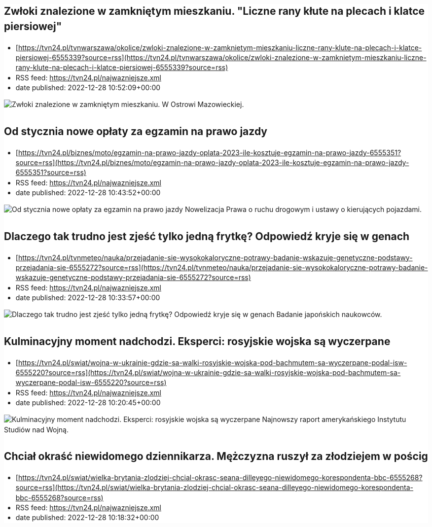 ## Zwłoki znalezione w zamkniętym mieszkaniu. "Liczne rany kłute na plecach i klatce piersiowej"
 - [https://tvn24.pl/tvnwarszawa/okolice/zwloki-znalezione-w-zamknietym-mieszkaniu-liczne-rany-klute-na-plecach-i-klatce-piersiowej-6555339?source=rss](https://tvn24.pl/tvnwarszawa/okolice/zwloki-znalezione-w-zamknietym-mieszkaniu-liczne-rany-klute-na-plecach-i-klatce-piersiowej-6555339?source=rss)
 - RSS feed: https://tvn24.pl/najwazniejsze.xml
 - date published: 2022-12-28 10:52:09+00:00

<img alt="Zwłoki znalezione w zamkniętym mieszkaniu. " src="https://tvn24.pl/tvnwarszawa/najnowsze/cdn-zdjecie-fxie4b-policja-wyjasnia-okolicznosci-tragedii-zdjecie-ilustracyjne-6230152/alternates/LANDSCAPE_1280" />
    W Ostrowi Mazowieckiej.

## Od stycznia nowe opłaty za egzamin na prawo jazdy
 - [https://tvn24.pl/biznes/moto/egzamin-na-prawo-jazdy-oplata-2023-ile-kosztuje-egzamin-na-prawo-jazdy-6555351?source=rss](https://tvn24.pl/biznes/moto/egzamin-na-prawo-jazdy-oplata-2023-ile-kosztuje-egzamin-na-prawo-jazdy-6555351?source=rss)
 - RSS feed: https://tvn24.pl/najwazniejsze.xml
 - date published: 2022-12-28 10:43:52+00:00

<img alt="Od stycznia nowe opłaty za egzamin na prawo jazdy" src="https://tvn24.pl/najnowsze/cdn-zdjecie-tz8sx4-egzamin-prawo-jazdy04-6108199/alternates/LANDSCAPE_1280" />
    Nowelizacja Prawa o ruchu drogowym i ustawy o kierujących pojazdami.

## Dlaczego tak trudno jest zjeść tylko jedną frytkę? Odpowiedź kryje się w genach
 - [https://tvn24.pl/tvnmeteo/nauka/przejadanie-sie-wysokokaloryczne-potrawy-badanie-wskazuje-genetyczne-podstawy-przejadania-sie-6555272?source=rss](https://tvn24.pl/tvnmeteo/nauka/przejadanie-sie-wysokokaloryczne-potrawy-badanie-wskazuje-genetyczne-podstawy-przejadania-sie-6555272?source=rss)
 - RSS feed: https://tvn24.pl/najwazniejsze.xml
 - date published: 2022-12-28 10:33:57+00:00

<img alt="Dlaczego tak trudno jest zjeść tylko jedną frytkę? Odpowiedź kryje się w genach" src="https://tvn24.pl/tvnmeteo/najnowsze/cdn-zdjecie-88br77-frytki-hamburger-6555356/alternates/LANDSCAPE_1280" />
    Badanie japońskich naukowców.

## Kulminacyjny moment nadchodzi. Eksperci: rosyjskie wojska są wyczerpane
 - [https://tvn24.pl/swiat/wojna-w-ukrainie-gdzie-sa-walki-rosyjskie-wojska-pod-bachmutem-sa-wyczerpane-podal-isw-6555220?source=rss](https://tvn24.pl/swiat/wojna-w-ukrainie-gdzie-sa-walki-rosyjskie-wojska-pod-bachmutem-sa-wyczerpane-podal-isw-6555220?source=rss)
 - RSS feed: https://tvn24.pl/najwazniejsze.xml
 - date published: 2022-12-28 10:20:45+00:00

<img alt="Kulminacyjny moment nadchodzi. Eksperci: rosyjskie wojska są wyczerpane" src="https://tvn24.pl/najnowsze/cdn-zdjecie-2xc7qy-okolice-bachmutu-ukraina-grudzien-2022-6405146/alternates/LANDSCAPE_1280" />
    Najnowszy raport amerykańskiego Instytutu Studiów nad Wojną.

## Chciał okraść niewidomego dziennikarza. Mężczyzna ruszył za złodziejem w pościg
 - [https://tvn24.pl/swiat/wielka-brytania-zlodziej-chcial-okrasc-seana-dilleyego-niewidomego-korespondenta-bbc-6555268?source=rss](https://tvn24.pl/swiat/wielka-brytania-zlodziej-chcial-okrasc-seana-dilleyego-niewidomego-korespondenta-bbc-6555268?source=rss)
 - RSS feed: https://tvn24.pl/najwazniejsze.xml
 - date published: 2022-12-28 10:18:32+00:00
